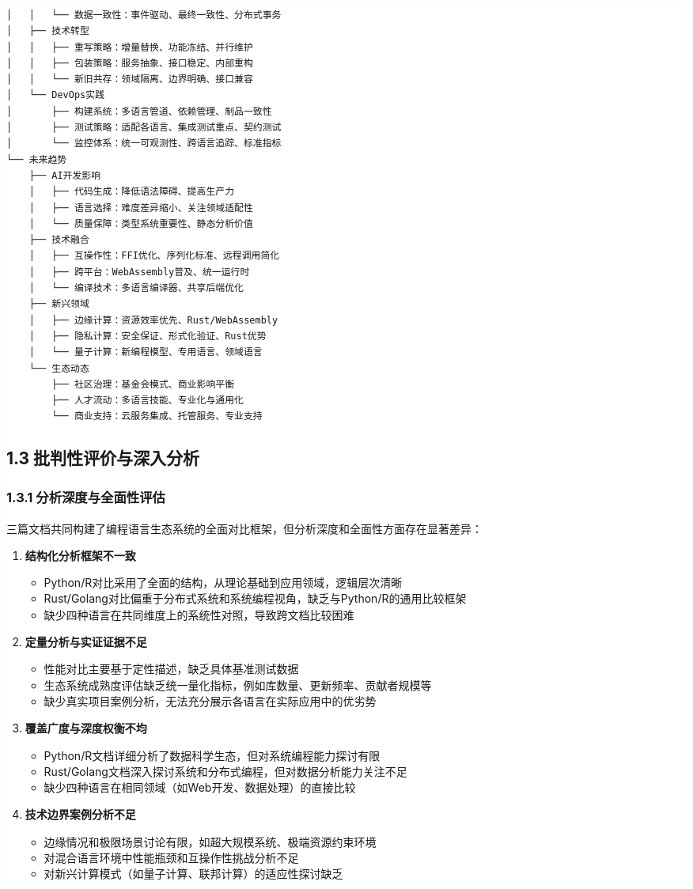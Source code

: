 ```text
│   │   └── 数据一致性：事件驱动、最终一致性、分布式事务
│   ├── 技术转型
│   │   ├── 重写策略：增量替换、功能冻结、并行维护
│   │   ├── 包装策略：服务抽象、接口稳定、内部重构
│   │   └── 新旧共存：领域隔离、边界明确、接口兼容
│   └── DevOps实践
│       ├── 构建系统：多语言管道、依赖管理、制品一致性
│       ├── 测试策略：适配各语言、集成测试重点、契约测试
│       └── 监控体系：统一可观测性、跨语言追踪、标准指标
└── 未来趋势
    ├── AI开发影响
    │   ├── 代码生成：降低语法障碍、提高生产力
    │   ├── 语言选择：难度差异缩小、关注领域适配性
    │   └── 质量保障：类型系统重要性、静态分析价值
    ├── 技术融合
    │   ├── 互操作性：FFI优化、序列化标准、远程调用简化
    │   ├── 跨平台：WebAssembly普及、统一运行时
    │   └── 编译技术：多语言编译器、共享后端优化
    ├── 新兴领域
    │   ├── 边缘计算：资源效率优先、Rust/WebAssembly
    │   ├── 隐私计算：安全保证、形式化验证、Rust优势
    │   └── 量子计算：新编程模型、专用语言、领域语言
    └── 生态动态
        ├── 社区治理：基金会模式、商业影响平衡
        ├── 人才流动：多语言技能、专业化与通用化
        └── 商业支持：云服务集成、托管服务、专业支持
```

## 1.3 批判性评价与深入分析

### 1.3.1 分析深度与全面性评估

三篇文档共同构建了编程语言生态系统的全面对比框架，但分析深度和全面性方面存在显著差异：

1. **结构化分析框架不一致**
   - Python/R对比采用了全面的结构，从理论基础到应用领域，逻辑层次清晰
   - Rust/Golang对比偏重于分布式系统和系统编程视角，缺乏与Python/R的通用比较框架
   - 缺少四种语言在共同维度上的系统性对照，导致跨文档比较困难

2. **定量分析与实证证据不足**
   - 性能对比主要基于定性描述，缺乏具体基准测试数据
   - 生态系统成熟度评估缺乏统一量化指标，例如库数量、更新频率、贡献者规模等
   - 缺少真实项目案例分析，无法充分展示各语言在实际应用中的优劣势

3. **覆盖广度与深度权衡不均**
   - Python/R文档详细分析了数据科学生态，但对系统编程能力探讨有限
   - Rust/Golang文档深入探讨系统和分布式编程，但对数据分析能力关注不足
   - 缺少四种语言在相同领域（如Web开发、数据处理）的直接比较

4. **技术边界案例分析不足**
   - 边缘情况和极限场景讨论有限，如超大规模系统、极端资源约束环境
   - 对混合语言环境中性能瓶颈和互操作性挑战分析不足
   - 对新兴计算模式（如量子计算、联邦计算）的适应性探讨缺乏
